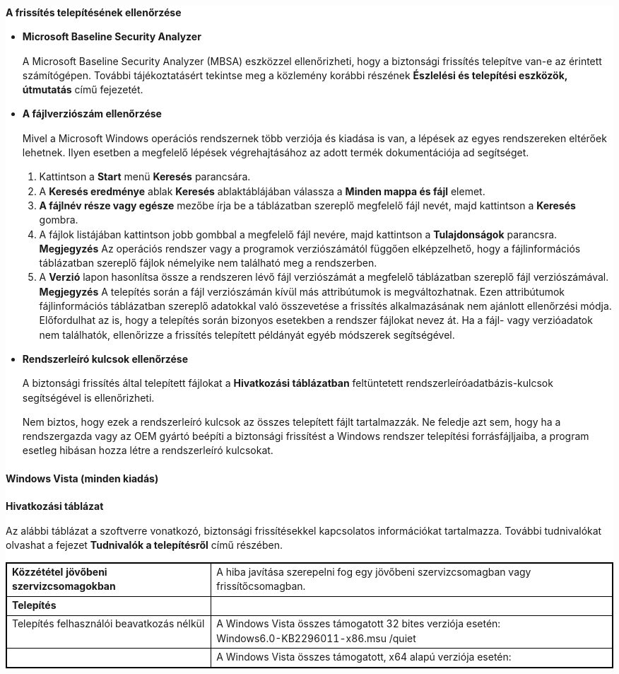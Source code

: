 **A frissítés telepítésének ellenőrzése**

-   **Microsoft Baseline Security Analyzer**

    A Microsoft Baseline Security Analyzer (MBSA) eszközzel ellenőrizheti, hogy a biztonsági frissítés telepítve van-e az érintett számítógépen. További tájékoztatásért tekintse meg a közlemény korábbi részének **Észlelési és telepítési eszközök, útmutatás** című fejezetét.

-   **A fájlverziószám ellenőrzése**

    Mivel a Microsoft Windows operációs rendszernek több verziója és kiadása is van, a lépések az egyes rendszereken eltérőek lehetnek. Ilyen esetben a megfelelő lépések végrehajtásához az adott termék dokumentációja ad segítséget.

    1.  Kattintson a **Start** menü **Keresés** parancsára.
    2.  A **Keresés eredménye** ablak **Keresés** ablaktáblájában válassza a **Minden mappa és fájl** elemet.
    3.  **A fájlnév része vagy egésze** mezőbe írja be a táblázatban szereplő megfelelő fájl nevét, majd kattintson a **Keresés** gombra.
    4.  A fájlok listájában kattintson jobb gombbal a megfelelő fájl nevére, majd kattintson a **Tulajdonságok** parancsra.
        **Megjegyzés** Az operációs rendszer vagy a programok verziószámától függően elképzelhető, hogy a fájlinformációs táblázatban szereplő fájlok némelyike nem található meg a rendszerben.
    5.  A **Verzió** lapon hasonlítsa össze a rendszeren lévő fájl verziószámát a megfelelő táblázatban szereplő fájl verziószámával.
        **Megjegyzés** A telepítés során a fájl verziószámán kívül más attribútumok is megváltozhatnak. Ezen attribútumok fájlinformációs táblázatban szereplő adatokkal való összevetése a frissítés alkalmazásának nem ajánlott ellenőrzési módja. Előfordulhat az is, hogy a telepítés során bizonyos esetekben a rendszer fájlokat nevez át. Ha a fájl- vagy verzióadatok nem találhatók, ellenőrizze a frissítés telepített példányát egyéb módszerek segítségével.

-   **Rendszerleíró kulcsok ellenőrzése**

    A biztonsági frissítés által telepített fájlokat a **Hivatkozási táblázatban** feltüntetett rendszerleíróadatbázis-kulcsok segítségével is ellenőrizheti.

    Nem biztos, hogy ezek a rendszerleíró kulcsok az összes telepített fájlt tartalmazzák. Ne feledje azt sem, hogy ha a rendszergazda vagy az OEM gyártó beépíti a biztonsági frissítést a Windows rendszer telepítési forrásfájljaiba, a program esetleg hibásan hozza létre a rendszerleíró kulcsokat.

#### Windows Vista (minden kiadás)

**Hivatkozási táblázat**

Az alábbi táblázat a szoftverre vonatkozó, biztonsági frissítésekkel kapcsolatos információkat tartalmazza. További tudnivalókat olvashat a fejezet **Tudnivalók a telepítésről** című részében.

 
<table style="border:1px solid black;">
<tbody>
<tr class="odd">
<td style="border:1px solid black;"><strong>Közzététel jövőbeni szervizcsomagokban</strong></td>
<td style="border:1px solid black;">A hiba javítása szerepelni fog egy jövőbeni szervizcsomagban vagy frissítőcsomagban.</td>
</tr>
<tr class="even">
<td style="border:1px solid black;"><strong>Telepítés</strong></td>
<td style="border:1px solid black;"></td>
</tr>
<tr class="odd">
<td style="border:1px solid black;">Telepítés felhasználói beavatkozás nélkül</td>
<td style="border:1px solid black;">A Windows Vista összes támogatott 32 bites verziója esetén:<br />
Windows6.0-KB2296011-x86.msu /quiet</td>
</tr>
<tr class="even">
<td style="border:1px solid black;"></td>
<td style="border:1px solid black;">A Windows Vista összes támogatott, x64 alapú verziója esetén:<br />